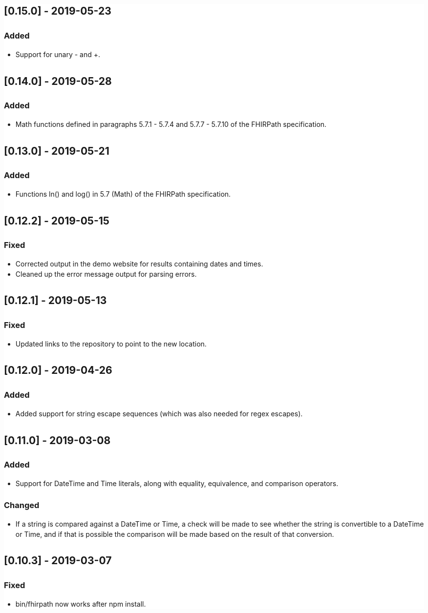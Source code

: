 ## [0.15.0] - 2019-05-23
### Added
- Support for unary - and +.

## [0.14.0] - 2019-05-28
### Added
- Math functions defined in paragraphs 5.7.1 - 5.7.4 and 5.7.7 - 5.7.10 of the FHIRPath specification.

## [0.13.0] - 2019-05-21
### Added
- Functions ln() and log() in 5.7 (Math) of the FHIRPath specification.

## [0.12.2] - 2019-05-15
### Fixed
- Corrected output in the demo website for results containing dates and times.
- Cleaned up the error message output for parsing errors.

## [0.12.1] - 2019-05-13
### Fixed
- Updated links to the repository to point to the new location.

## [0.12.0] - 2019-04-26
### Added
- Added support for string escape sequences (which was also needed for regex
  escapes).

## [0.11.0] - 2019-03-08
### Added
- Support for DateTime and Time literals, along with equality, equivalence,
  and comparison operators.
### Changed
- If a string is compared against a DateTime or Time, a check will be made to
  see whether the string is convertible to a DateTime or Time, and if that is
  possible the comparison will be made based on the result of that conversion.

## [0.10.3] - 2019-03-07
### Fixed
 - bin/fhirpath now works after npm install.
